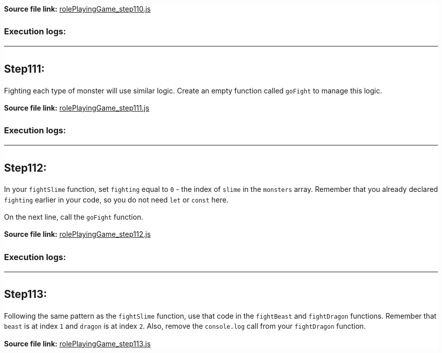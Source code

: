 **Source file link:** [rolePlayingGame_step110.js](./rolePlayingGame_step110.js)


```js

```


### Execution logs: 

---

## Step111:

<p>Fighting each type of monster will use similar logic. Create an empty function called <code>goFight</code> to manage this logic.</p>

**Source file link:** [rolePlayingGame_step111.js](./rolePlayingGame_step111.js)


```js

```


### Execution logs: 

---

## Step112:

<p>In your <code>fightSlime</code> function, set <code>fighting</code> equal to <code>0</code> - the index of <code>slime</code> in the <code>monsters</code> array. Remember that you already declared <code>fighting</code> earlier in your code, so you do not need <code>let</code> or <code>const</code> here.</p>

<p>On the next line, call the <code>goFight</code> function.</p>

**Source file link:** [rolePlayingGame_step112.js](./rolePlayingGame_step112.js)


```js

```


### Execution logs: 

---

## Step113:

<p>Following the same pattern as the <code>fightSlime</code> function, use that code in the <code>fightBeast</code> and <code>fightDragon</code> functions. Remember that <code>beast</code> is at index <code>1</code> and <code>dragon</code> is at index <code>2</code>. Also, remove the <code>console.log</code> call from your <code>fightDragon</code> function.</p>

**Source file link:** [rolePlayingGame_step113.js](./rolePlayingGame_step113.js)

